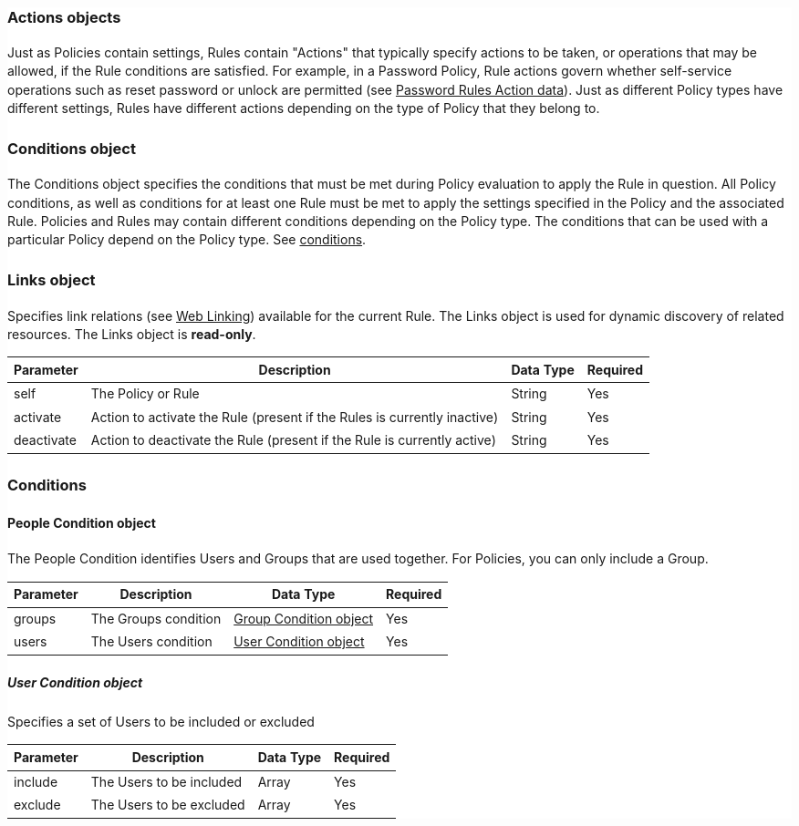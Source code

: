 
### Actions objects

Just as Policies contain settings, Rules contain "Actions" that typically specify actions to be taken, or operations that may be allowed, if the Rule conditions are satisfied. For example, in a Password Policy, Rule actions govern whether self-service operations such as reset password or unlock are permitted (see [Password Rules Action data](#password-rules-action-data)). Just as different Policy types have different settings, Rules have different actions depending on the type of Policy that they belong to.

### Conditions object

The Conditions object specifies the conditions that must be met during Policy evaluation to apply the Rule in question. All Policy conditions, as well as conditions for at least one Rule must be met to apply the settings specified in the Policy and the associated Rule. Policies and Rules may contain different conditions depending on the Policy type. The conditions that can be used with a particular Policy depend on the Policy type. See [conditions](#conditions).

### Links object

Specifies link relations (see [Web Linking](http://tools.ietf.org/html/rfc8288)) available for the current Rule. The Links object is used for dynamic discovery of related resources. The Links object is **read-only**.

| Parameter  | Description                                                              | Data Type | Required |
| ---        | ---                                                                      | ---       | ---      |
| self       | The Policy or Rule                                                       | String    | Yes      |
| activate   | Action to activate the Rule (present if the Rules is currently inactive) | String    | Yes      |
| deactivate | Action to deactivate the Rule (present if the Rule is currently active)  | String    | Yes      |

### Conditions

#### People Condition object

The People Condition identifies Users and Groups that are used together. For Policies, you can only include a Group.

| Parameter | Description          | Data Type                                         | Required |
| ---       | ---                  | ---                                               | ---      |
| groups    | The Groups condition | [Group Condition object](#group-condition-object) | Yes      |
| users     | The Users condition  | [User Condition object](#user-condition-object) | Yes      |

##### User Condition object

Specifies a set of Users to be included or excluded

| Parameter | Description              | Data Type | Required |
| ---       | ---                      | ---       | ---      |
| include   | The Users to be included | Array     | Yes      |
| exclude   | The Users to be excluded | Array     | Yes      |
